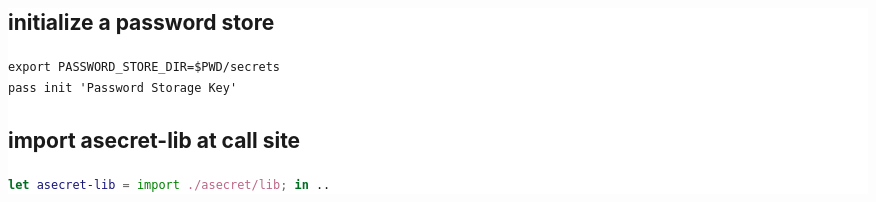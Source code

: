 ## initialize a password store

```
export PASSWORD_STORE_DIR=$PWD/secrets
pass init 'Password Storage Key'
```

## import asecret-lib at call site

```nix
let asecret-lib = import ./asecret/lib; in ..
```
